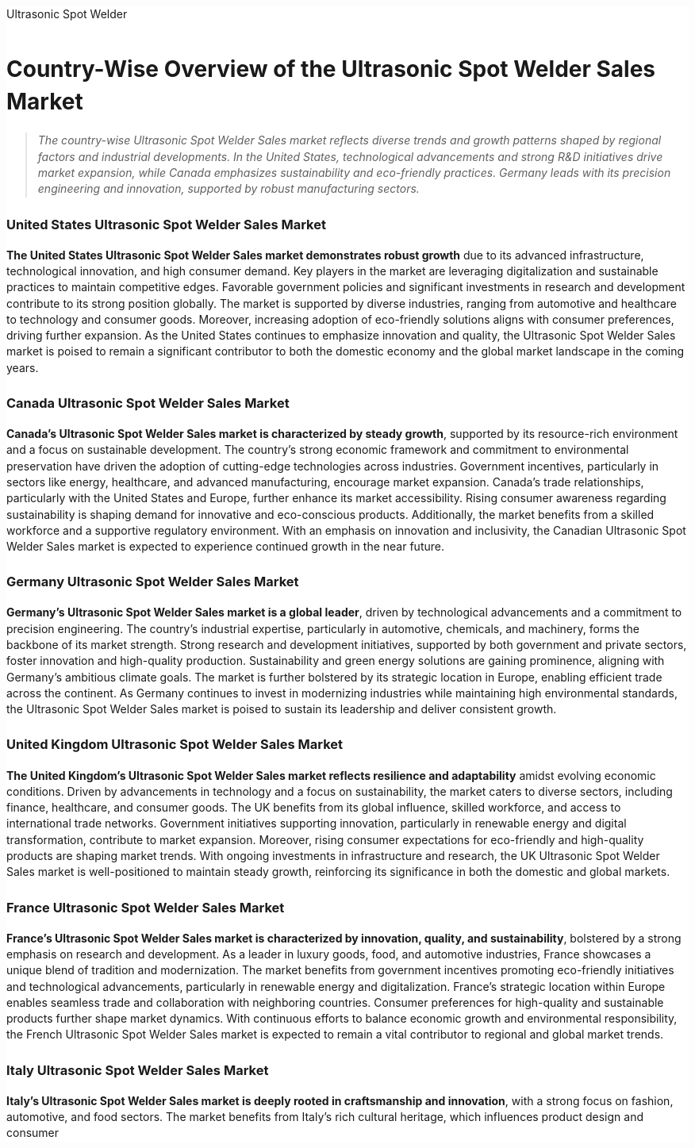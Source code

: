 Ultrasonic Spot Welder</li></ul><h1><span class="">Country-Wise Overview of the Ultrasonic Spot Welder Sales Market<br /></span></h1><blockquote><p><em><span class="">The country-wise Ultrasonic Spot Welder Sales market reflects diverse trends and growth patterns shaped by regional factors and industrial developments. In the United States, technological advancements and strong R&amp;D initiatives drive market expansion, while Canada emphasizes sustainability and eco-friendly practices. Germany leads with its precision engineering and innovation, supported by robust manufacturing sectors.</span></em></p></blockquote><h3><strong>United States Ultrasonic Spot Welder Sales Market</strong></h3><p><strong>The United States Ultrasonic Spot Welder Sales market demonstrates robust growth</strong> due to its advanced infrastructure, technological innovation, and high consumer demand. Key players in the market are leveraging digitalization and sustainable practices to maintain competitive edges. Favorable government policies and significant investments in research and development contribute to its strong position globally. The market is supported by diverse industries, ranging from automotive and healthcare to technology and consumer goods. Moreover, increasing adoption of eco-friendly solutions aligns with consumer preferences, driving further expansion. As the United States continues to emphasize innovation and quality, the Ultrasonic Spot Welder Sales market is poised to remain a significant contributor to both the domestic economy and the global market landscape in the coming years.</p><h3><strong>Canada Ultrasonic Spot Welder Sales Market</strong></h3><p><strong>Canada&rsquo;s Ultrasonic Spot Welder Sales market is characterized by steady growth</strong>, supported by its resource-rich environment and a focus on sustainable development. The country&rsquo;s strong economic framework and commitment to environmental preservation have driven the adoption of cutting-edge technologies across industries. Government incentives, particularly in sectors like energy, healthcare, and advanced manufacturing, encourage market expansion. Canada&rsquo;s trade relationships, particularly with the United States and Europe, further enhance its market accessibility. Rising consumer awareness regarding sustainability is shaping demand for innovative and eco-conscious products. Additionally, the market benefits from a skilled workforce and a supportive regulatory environment. With an emphasis on innovation and inclusivity, the Canadian Ultrasonic Spot Welder Sales market is expected to experience continued growth in the near future.</p><h3><strong>Germany Ultrasonic Spot Welder Sales Market</strong></h3><p><strong>Germany&rsquo;s Ultrasonic Spot Welder Sales market is a global leader</strong>, driven by technological advancements and a commitment to precision engineering. The country&rsquo;s industrial expertise, particularly in automotive, chemicals, and machinery, forms the backbone of its market strength. Strong research and development initiatives, supported by both government and private sectors, foster innovation and high-quality production. Sustainability and green energy solutions are gaining prominence, aligning with Germany&rsquo;s ambitious climate goals. The market is further bolstered by its strategic location in Europe, enabling efficient trade across the continent. As Germany continues to invest in modernizing industries while maintaining high environmental standards, the Ultrasonic Spot Welder Sales market is poised to sustain its leadership and deliver consistent growth.</p><h3><strong>United Kingdom Ultrasonic Spot Welder Sales Market</strong></h3><p><strong>The United Kingdom&rsquo;s Ultrasonic Spot Welder Sales market reflects resilience and adaptability</strong> amidst evolving economic conditions. Driven by advancements in technology and a focus on sustainability, the market caters to diverse sectors, including finance, healthcare, and consumer goods. The UK benefits from its global influence, skilled workforce, and access to international trade networks. Government initiatives supporting innovation, particularly in renewable energy and digital transformation, contribute to market expansion. Moreover, rising consumer expectations for eco-friendly and high-quality products are shaping market trends. With ongoing investments in infrastructure and research, the UK Ultrasonic Spot Welder Sales market is well-positioned to maintain steady growth, reinforcing its significance in both the domestic and global markets.</p><h3><strong>France Ultrasonic Spot Welder Sales Market</strong></h3><p><strong>France&rsquo;s Ultrasonic Spot Welder Sales market is characterized by innovation, quality, and sustainability</strong>, bolstered by a strong emphasis on research and development. As a leader in luxury goods, food, and automotive industries, France showcases a unique blend of tradition and modernization. The market benefits from government incentives promoting eco-friendly initiatives and technological advancements, particularly in renewable energy and digitalization. France&rsquo;s strategic location within Europe enables seamless trade and collaboration with neighboring countries. Consumer preferences for high-quality and sustainable products further shape market dynamics. With continuous efforts to balance economic growth and environmental responsibility, the French Ultrasonic Spot Welder Sales market is expected to remain a vital contributor to regional and global market trends.</p><h3><strong>Italy Ultrasonic Spot Welder Sales Market</strong></h3><p><strong>Italy&rsquo;s Ultrasonic Spot Welder Sales market is deeply rooted in craftsmanship and innovation</strong>, with a strong focus on fashion, automotive, and food sectors. The market benefits from Italy&rsquo;s rich cultural heritage, which influences product design and consumer